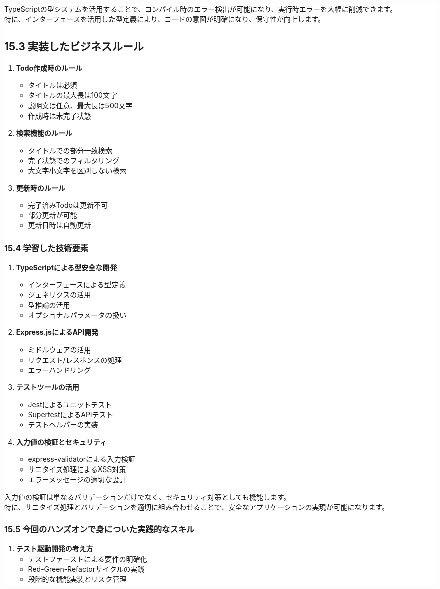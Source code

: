 TypeScriptの型システムを活用することで、コンパイル時のエラー検出が可能になり、実行時エラーを大幅に削減できます。  
特に、インターフェースを活用した型定義により、コードの意図が明確になり、保守性が向上します。

## 15.3 実装したビジネスルール

1. **Todo作成時のルール**
   - タイトルは必須
   - タイトルの最大長は100文字
   - 説明文は任意、最大長は500文字
   - 作成時は未完了状態

2. **検索機能のルール**
   - タイトルでの部分一致検索
   - 完了状態でのフィルタリング
   - 大文字小文字を区別しない検索

3. **更新時のルール**
   - 完了済みTodoは更新不可
   - 部分更新が可能
   - 更新日時は自動更新

### 15.4 学習した技術要素

1. **TypeScriptによる型安全な開発**
   - インターフェースによる型定義
   - ジェネリクスの活用
   - 型推論の活用
   - オプショナルパラメータの扱い

2. **Express.jsによるAPI開発**
   - ミドルウェアの活用
   - リクエスト/レスポンスの処理
   - エラーハンドリング

3. **テストツールの活用**
   - Jestによるユニットテスト
   - SupertestによるAPIテスト
   - テストヘルパーの実装

4. **入力値の検証とセキュリティ**
   - express-validatorによる入力検証
   - サニタイズ処理によるXSS対策
   - エラーメッセージの適切な設計

入力値の検証は単なるバリデーションだけでなく、セキュリティ対策としても機能します。  
特に、サニタイズ処理とバリデーションを適切に組み合わせることで、安全なアプリケーションの実現が可能になります。


### 15.5 今回のハンズオンで身についた実践的なスキル

1. **テスト駆動開発の考え方**
   - テストファーストによる要件の明確化
   - Red-Green-Refactorサイクルの実践
   - 段階的な機能実装とリスク管理
